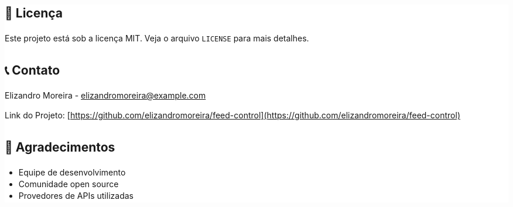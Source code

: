 ## 📄 Licença

Este projeto está sob a licença MIT. Veja o arquivo `LICENSE` para mais detalhes.

## 📞 Contato

Elizandro Moreira - elizandromoreira@example.com

Link do Projeto: [https://github.com/elizandromoreira/feed-control](https://github.com/elizandromoreira/feed-control)

## 🙏 Agradecimentos

- Equipe de desenvolvimento
- Comunidade open source
- Provedores de APIs utilizadas 